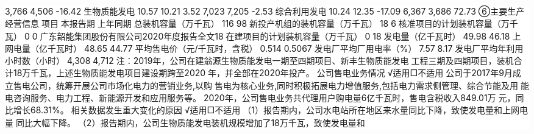3,766
4,506
-16.42
生物质能发电
10.57
10.21
3.52
7,023
7,205
-2.53
综合利用发电
10.24
12.35
-17.09
6,367
3,686
72.73
⑥主要生产经营信息
项目
本报告期
上年同期
总装机容量（万千瓦）
116
98
新投产机组的装机容量（万千瓦）
18
6
核准项目的计划装机容量（万千瓦）
0
0
广东韶能集团股份有限公司2020年度报告全文18
在建项目的计划装机容量（万千瓦）
0
18
发电量（亿千瓦时）
49.98
46.18
上网电量（亿千瓦时）
48.65
44.77
平均售电价（元/千瓦时，含税）
0.514
0.5067
发电厂平均厂用电率（%）
7.57
8.17
发电厂平均年利用小时数（小时）
4,308
4,712
注：2019年，公司在建翁源生物质能发电一期至四期项目、新丰生物质能发电
工程三期及四期项目，装机合计18万千瓦，上述生物质能发电项目建设期跨至2020
年，并全部在2020年投产。
公司售电业务情况
√适用□不适用
公司于2017年9月成立售电公司，统筹开展公司市场化电力的营销业务,以购
售电为核心业务,同时积极拓展电力增值服务,包括电力需求侧管理、综合节能及用
能电咨询服务、电力工程、新能源开发和应用服务等。
2020年，公司售电业务共代理用户购电量6亿千瓦时，售电含税收入849.01万
元，同比增长68.31%。
相关数据发生重大变化的原因
√适用□不适用
（1）报告期内，公司水电站所在地区来水量同比下降，致使发电量和上网电量
同比大幅下降。
（2）报告期内，公司生物质能发电装机规模增加了18万千瓦，致使发电量和